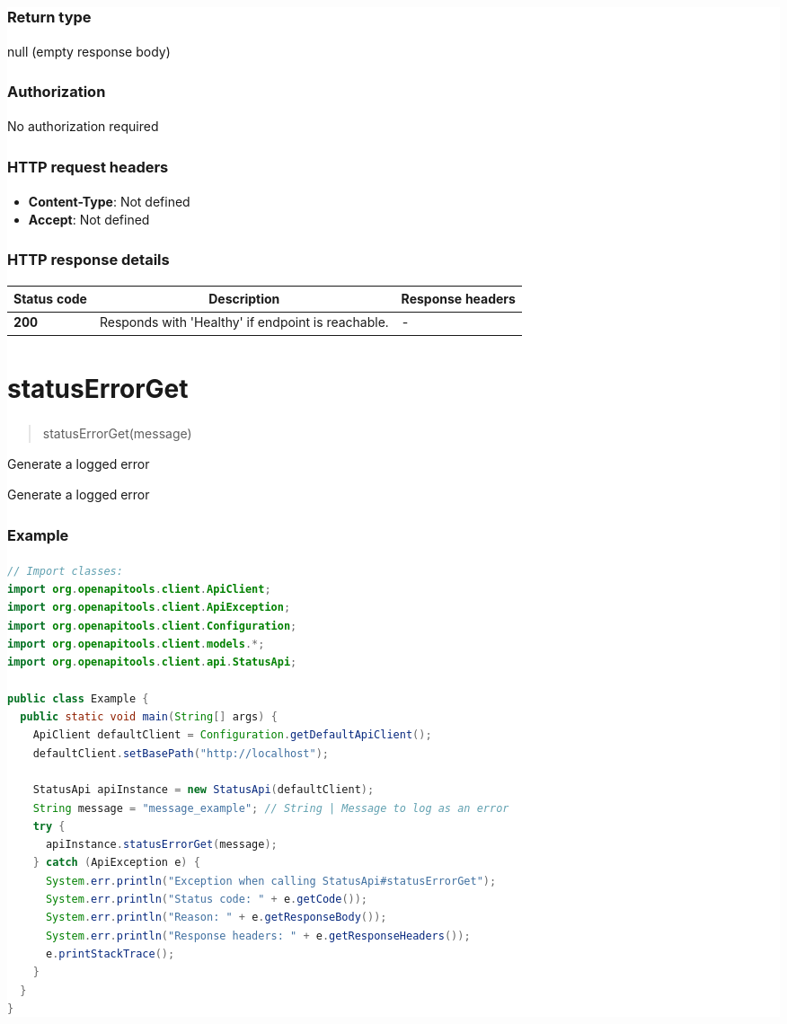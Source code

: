 ### Return type

null (empty response body)

### Authorization

No authorization required

### HTTP request headers

 - **Content-Type**: Not defined
 - **Accept**: Not defined

### HTTP response details
| Status code | Description | Response headers |
|-------------|-------------|------------------|
**200** | Responds with &#39;Healthy&#39; if endpoint is reachable. |  -  |

<a name="statusErrorGet"></a>
# **statusErrorGet**
> statusErrorGet(message)

Generate a logged error

Generate a logged error

### Example
```java
// Import classes:
import org.openapitools.client.ApiClient;
import org.openapitools.client.ApiException;
import org.openapitools.client.Configuration;
import org.openapitools.client.models.*;
import org.openapitools.client.api.StatusApi;

public class Example {
  public static void main(String[] args) {
    ApiClient defaultClient = Configuration.getDefaultApiClient();
    defaultClient.setBasePath("http://localhost");

    StatusApi apiInstance = new StatusApi(defaultClient);
    String message = "message_example"; // String | Message to log as an error
    try {
      apiInstance.statusErrorGet(message);
    } catch (ApiException e) {
      System.err.println("Exception when calling StatusApi#statusErrorGet");
      System.err.println("Status code: " + e.getCode());
      System.err.println("Reason: " + e.getResponseBody());
      System.err.println("Response headers: " + e.getResponseHeaders());
      e.printStackTrace();
    }
  }
}
```
